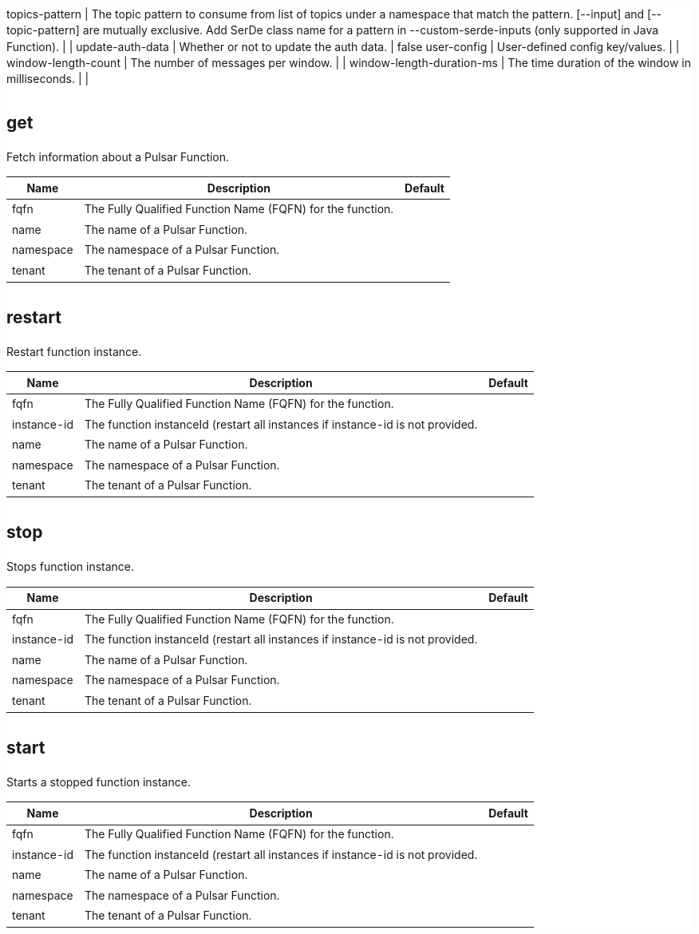 topics-pattern | The topic pattern to consume from list of topics under a namespace that match the pattern. [--input] and [--topic-pattern] are mutually exclusive. Add SerDe class name for a pattern in --custom-serde-inputs (only supported in Java Function). |  |
update-auth-data | Whether or not to update the auth data. | false
user-config | User-defined config key/values. |  |
window-length-count | The number of messages per window. |  |
window-length-duration-ms | The time duration of the window in milliseconds. | |

## get

Fetch information about a Pulsar Function.

Name | Description | Default
---|---|---
fqfn | The Fully Qualified Function Name (FQFN) for the function. | |
name | The name of a Pulsar Function. |  |
namespace | The namespace of a Pulsar Function. |  |
tenant | The tenant of a Pulsar Function. |  |

## restart

Restart function instance.

Name | Description | Default
---|---|---
fqfn | The Fully Qualified Function Name (FQFN) for the function. | |
instance-id | The function instanceId (restart all instances if instance-id is not provided. |  |
name | The name of a Pulsar Function. |  |
namespace | The namespace of a Pulsar Function. |  |
tenant | The tenant of a Pulsar Function. |  |

## stop

Stops function instance.

Name | Description | Default
---|---|---
fqfn | The Fully Qualified Function Name (FQFN) for the function. | |
instance-id | The function instanceId (restart all instances if instance-id is not provided. |  |
name | The name of a Pulsar Function. |  |
namespace | The namespace of a Pulsar Function. |  |
tenant | The tenant of a Pulsar Function. |  |

## start

Starts a stopped function instance.

Name | Description | Default 
---|---|--- 
fqfn | The Fully Qualified Function Name (FQFN) for the function. | |
instance-id | The function instanceId (restart all instances if instance-id is not provided. |  |
name | The name of a Pulsar Function. |  |
namespace | The namespace of a Pulsar Function. |  |
tenant | The tenant of a Pulsar Function. |  |
